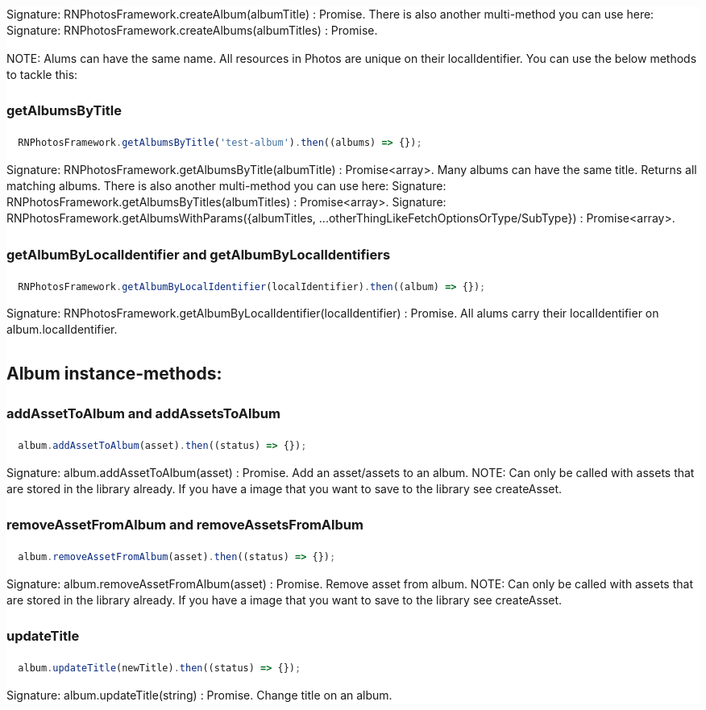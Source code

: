 Signature: RNPhotosFramework.createAlbum(albumTitle) : Promise<album>.
There is also another multi-method you can use here:
Signature: RNPhotosFramework.createAlbums(albumTitles) : Promise<album>.

NOTE: Alums can have the same name. All resources in Photos are unique on their
localIdentifier. You can use the below methods to tackle this:

### getAlbumsByTitle
~~~js
  RNPhotosFramework.getAlbumsByTitle('test-album').then((albums) => {});
~~~
Signature: RNPhotosFramework.getAlbumsByTitle(albumTitle) : Promise<array<album>>.
Many albums can have the same title. Returns all matching albums.
There is also another multi-method you can use here:
Signature: RNPhotosFramework.getAlbumsByTitles(albumTitles) : Promise<array<album>>.
Signature: RNPhotosFramework.getAlbumsWithParams({albumTitles, ...otherThingLikeFetchOptionsOrType/SubType}) : Promise<array<album>>.

### getAlbumByLocalIdentifier and getAlbumByLocalIdentifiers
~~~js
  RNPhotosFramework.getAlbumByLocalIdentifier(localIdentifier).then((album) => {});
~~~
Signature: RNPhotosFramework.getAlbumByLocalIdentifier(localIdentifier) : Promise<album>.
All alums carry their localIdentifier on album.localIdentifier.

## Album instance-methods:

### addAssetToAlbum and addAssetsToAlbum
~~~js
  album.addAssetToAlbum(asset).then((status) => {});
~~~
Signature: album.addAssetToAlbum(asset) : Promise<status>.
Add an asset/assets to an album.
NOTE: Can only be called with assets that are stored in the library already.
If you have a image that you want to save to the library see createAsset.


### removeAssetFromAlbum and removeAssetsFromAlbum
~~~js
  album.removeAssetFromAlbum(asset).then((status) => {});
~~~
Signature: album.removeAssetFromAlbum(asset) : Promise<status>.
Remove asset from album.
NOTE: Can only be called with assets that are stored in the library already.
If you have a image that you want to save to the library see createAsset.

### updateTitle
~~~js
  album.updateTitle(newTitle).then((status) => {});
~~~
Signature: album.updateTitle(string) : Promise<status>.
Change title on an album.
